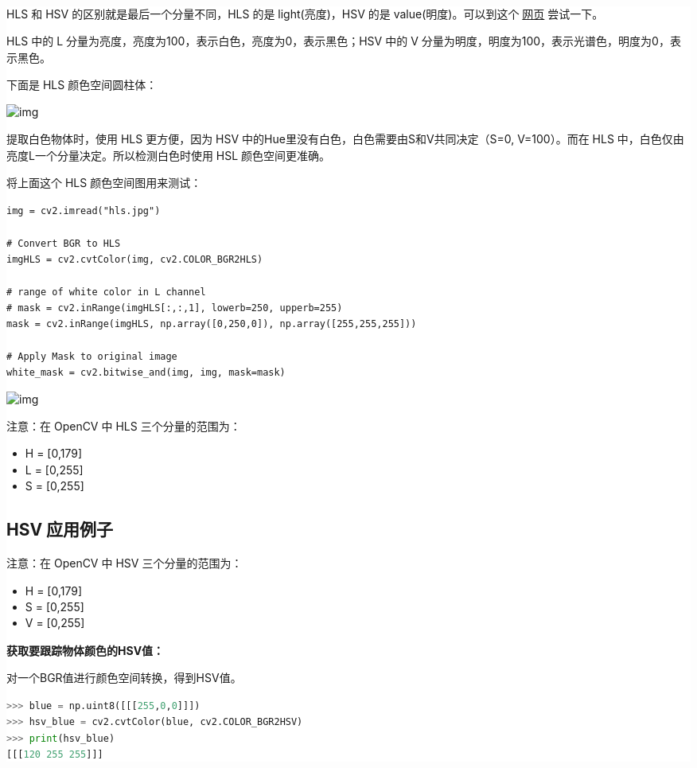 
HLS 和 HSV 的区别就是最后一个分量不同，HLS 的是 light(亮度)，HSV 的是 value(明度)。可以到这个 [网页](https://link.zhihu.com/?target=https%3A//www.w3schools.com/colors/colors_hsl.asp) 尝试一下。



HLS 中的 L 分量为亮度，亮度为100，表示白色，亮度为0，表示黑色；HSV 中的 V 分量为明度，明度为100，表示光谱色，明度为0，表示黑色。



下面是 HLS 颜色空间圆柱体：

![img](https://pic3.zhimg.com/80/v2-f9c6aba3a4712f13bc60f19309d4a2e6_720w.jpg)



提取白色物体时，使用 HLS 更方便，因为 HSV 中的Hue里没有白色，白色需要由S和V共同决定（S=0, V=100）。而在 HLS 中，白色仅由亮度L一个分量决定。所以检测白色时使用 HSL 颜色空间更准确。



将上面这个 HLS 颜色空间图用来测试：

```python3
img = cv2.imread("hls.jpg")

# Convert BGR to HLS
imgHLS = cv2.cvtColor(img, cv2.COLOR_BGR2HLS)

# range of white color in L channel
# mask = cv2.inRange(imgHLS[:,:,1], lowerb=250, upperb=255)
mask = cv2.inRange(imgHLS, np.array([0,250,0]), np.array([255,255,255]))

# Apply Mask to original image
white_mask = cv2.bitwise_and(img, img, mask=mask)
```

![img](https://pic1.zhimg.com/80/v2-aa2cae239132437304852b13be156310_720w.jpg)

注意：在 OpenCV 中 HLS 三个分量的范围为：

- H = [0,179]
- L = [0,255]
- S = [0,255]



## HSV 应用例子

注意：在 OpenCV 中 HSV 三个分量的范围为：

- H = [0,179]
- S = [0,255]
- V = [0,255]



**获取要跟踪物体颜色的HSV值：**

对一个BGR值进行颜色空间转换，得到HSV值。

```python
>>> blue = np.uint8([[[255,0,0]]])
>>> hsv_blue = cv2.cvtColor(blue, cv2.COLOR_BGR2HSV)
>>> print(hsv_blue)
[[[120 255 255]]]
```
